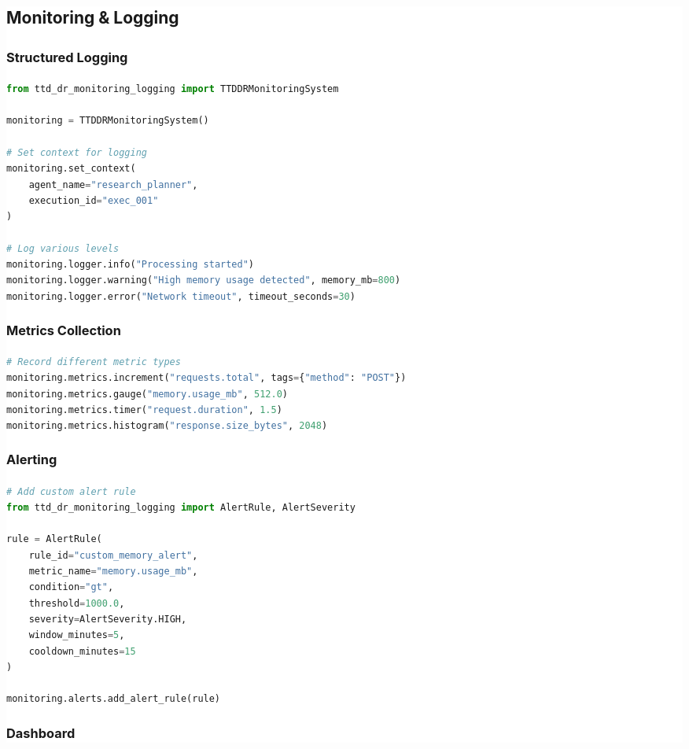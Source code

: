 ## Monitoring & Logging

### Structured Logging

```python
from ttd_dr_monitoring_logging import TTDDRMonitoringSystem

monitoring = TTDDRMonitoringSystem()

# Set context for logging
monitoring.set_context(
    agent_name="research_planner",
    execution_id="exec_001"
)

# Log various levels
monitoring.logger.info("Processing started")
monitoring.logger.warning("High memory usage detected", memory_mb=800)
monitoring.logger.error("Network timeout", timeout_seconds=30)
```

### Metrics Collection

```python
# Record different metric types
monitoring.metrics.increment("requests.total", tags={"method": "POST"})
monitoring.metrics.gauge("memory.usage_mb", 512.0)
monitoring.metrics.timer("request.duration", 1.5)
monitoring.metrics.histogram("response.size_bytes", 2048)
```

### Alerting

```python
# Add custom alert rule
from ttd_dr_monitoring_logging import AlertRule, AlertSeverity

rule = AlertRule(
    rule_id="custom_memory_alert",
    metric_name="memory.usage_mb",
    condition="gt",
    threshold=1000.0,
    severity=AlertSeverity.HIGH,
    window_minutes=5,
    cooldown_minutes=15
)

monitoring.alerts.add_alert_rule(rule)
```

### Dashboard
